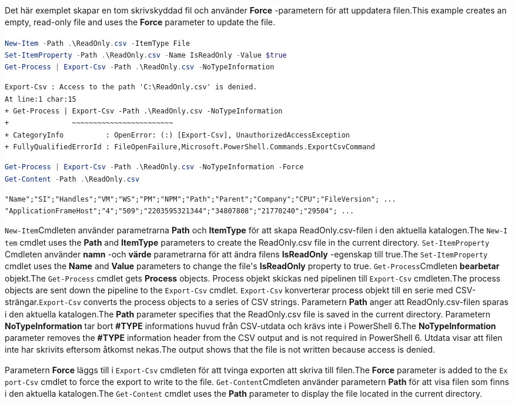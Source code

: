 <span data-ttu-id="654b6-196">Det här exemplet skapar en tom skrivskyddad fil och använder **Force** -parametern för att uppdatera filen.</span><span class="sxs-lookup"><span data-stu-id="654b6-196">This example creates an empty, read-only file and uses the **Force** parameter to update the file.</span></span>

```powershell
New-Item -Path .\ReadOnly.csv -ItemType File
Set-ItemProperty -Path .\ReadOnly.csv -Name IsReadOnly -Value $true
Get-Process | Export-Csv -Path .\ReadOnly.csv -NoTypeInformation
```

```Output
Export-Csv : Access to the path 'C:\ReadOnly.csv' is denied.
At line:1 char:15
+ Get-Process | Export-Csv -Path .\ReadOnly.csv -NoTypeInformation
+               ~~~~~~~~~~~~~~~~~~~~~~~~
+ CategoryInfo          : OpenError: (:) [Export-Csv], UnauthorizedAccessException
+ FullyQualifiedErrorId : FileOpenFailure,Microsoft.PowerShell.Commands.ExportCsvCommand
```

```powershell
Get-Process | Export-Csv -Path .\ReadOnly.csv -NoTypeInformation -Force
Get-Content -Path .\ReadOnly.csv
```

```Output
"Name";"SI";"Handles";"VM";"WS";"PM";"NPM";"Path";"Parent";"Company";"CPU";"FileVersion"; ...
"ApplicationFrameHost";"4";"509";"2203595321344";"34807808";"21770240";"29504"; ...
```

<span data-ttu-id="654b6-197">`New-Item`Cmdleten använder parametrarna **Path** och **ItemType** för att skapa ReadOnly.csv-filen i den aktuella katalogen.</span><span class="sxs-lookup"><span data-stu-id="654b6-197">The `New-Item` cmdlet uses the **Path** and **ItemType** parameters to create the ReadOnly.csv file in the current directory.</span></span> <span data-ttu-id="654b6-198">`Set-ItemProperty`Cmdleten använder **namn** -och **värde** parametrarna för att ändra filens **IsReadOnly** -egenskap till true.</span><span class="sxs-lookup"><span data-stu-id="654b6-198">The `Set-ItemProperty` cmdlet uses the **Name** and **Value** parameters to change the file's **IsReadOnly** property to true.</span></span> <span data-ttu-id="654b6-199">`Get-Process`Cmdleten **bearbetar** objekt.</span><span class="sxs-lookup"><span data-stu-id="654b6-199">The `Get-Process` cmdlet gets **Process** objects.</span></span> <span data-ttu-id="654b6-200">Process objekt skickas ned pipelinen till `Export-Csv` cmdleten.</span><span class="sxs-lookup"><span data-stu-id="654b6-200">The process objects are sent down the pipeline to the `Export-Csv` cmdlet.</span></span> <span data-ttu-id="654b6-201">`Export-Csv` konverterar process objekt till en serie med CSV-strängar.</span><span class="sxs-lookup"><span data-stu-id="654b6-201">`Export-Csv` converts the process objects to a series of CSV strings.</span></span> <span data-ttu-id="654b6-202">Parametern **Path** anger att ReadOnly.csv-filen sparas i den aktuella katalogen.</span><span class="sxs-lookup"><span data-stu-id="654b6-202">The **Path** parameter specifies that the ReadOnly.csv file is saved in the current directory.</span></span> <span data-ttu-id="654b6-203">Parametern **NoTypeInformation** tar bort **#TYPE** informations huvud från CSV-utdata och krävs inte i PowerShell 6.</span><span class="sxs-lookup"><span data-stu-id="654b6-203">The **NoTypeInformation** parameter removes the **#TYPE** information header from the CSV output and is not required in PowerShell 6.</span></span> <span data-ttu-id="654b6-204">Utdata visar att filen inte har skrivits eftersom åtkomst nekas.</span><span class="sxs-lookup"><span data-stu-id="654b6-204">The output shows that the file is not written because access is denied.</span></span>

<span data-ttu-id="654b6-205">Parametern **Force** läggs till i `Export-Csv` cmdleten för att tvinga exporten att skriva till filen.</span><span class="sxs-lookup"><span data-stu-id="654b6-205">The **Force** parameter is added to the `Export-Csv` cmdlet to force the export to write to the file.</span></span> <span data-ttu-id="654b6-206">`Get-Content`Cmdleten använder parametern **Path** för att visa filen som finns i den aktuella katalogen.</span><span class="sxs-lookup"><span data-stu-id="654b6-206">The `Get-Content` cmdlet uses the **Path** parameter to display the file located in the current directory.</span></span>
